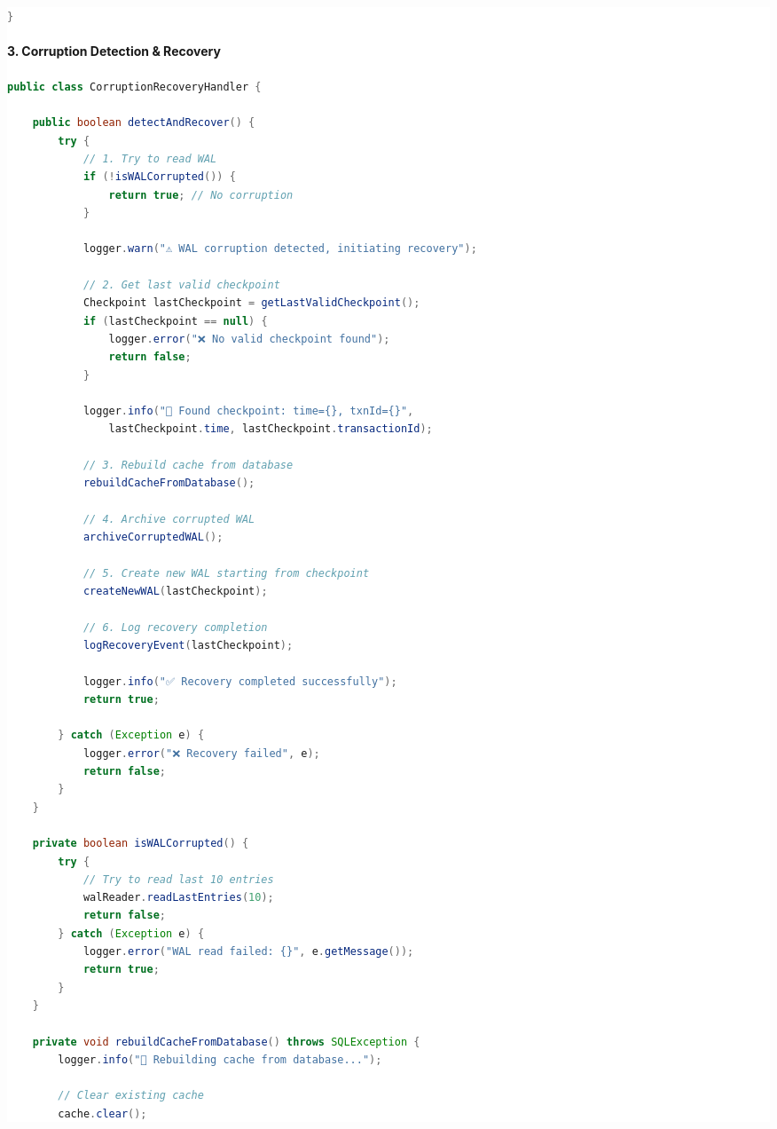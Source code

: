 ```java
}
```

#### **3. Corruption Detection & Recovery**
```java
public class CorruptionRecoveryHandler {
    
    public boolean detectAndRecover() {
        try {
            // 1. Try to read WAL
            if (!isWALCorrupted()) {
                return true; // No corruption
            }
            
            logger.warn("⚠️ WAL corruption detected, initiating recovery");
            
            // 2. Get last valid checkpoint
            Checkpoint lastCheckpoint = getLastValidCheckpoint();
            if (lastCheckpoint == null) {
                logger.error("❌ No valid checkpoint found");
                return false;
            }
            
            logger.info("📌 Found checkpoint: time={}, txnId={}", 
                lastCheckpoint.time, lastCheckpoint.transactionId);
            
            // 3. Rebuild cache from database
            rebuildCacheFromDatabase();
            
            // 4. Archive corrupted WAL
            archiveCorruptedWAL();
            
            // 5. Create new WAL starting from checkpoint
            createNewWAL(lastCheckpoint);
            
            // 6. Log recovery completion
            logRecoveryEvent(lastCheckpoint);
            
            logger.info("✅ Recovery completed successfully");
            return true;
            
        } catch (Exception e) {
            logger.error("❌ Recovery failed", e);
            return false;
        }
    }
    
    private boolean isWALCorrupted() {
        try {
            // Try to read last 10 entries
            walReader.readLastEntries(10);
            return false;
        } catch (Exception e) {
            logger.error("WAL read failed: {}", e.getMessage());
            return true;
        }
    }
    
    private void rebuildCacheFromDatabase() throws SQLException {
        logger.info("🔄 Rebuilding cache from database...");
        
        // Clear existing cache
        cache.clear();
```